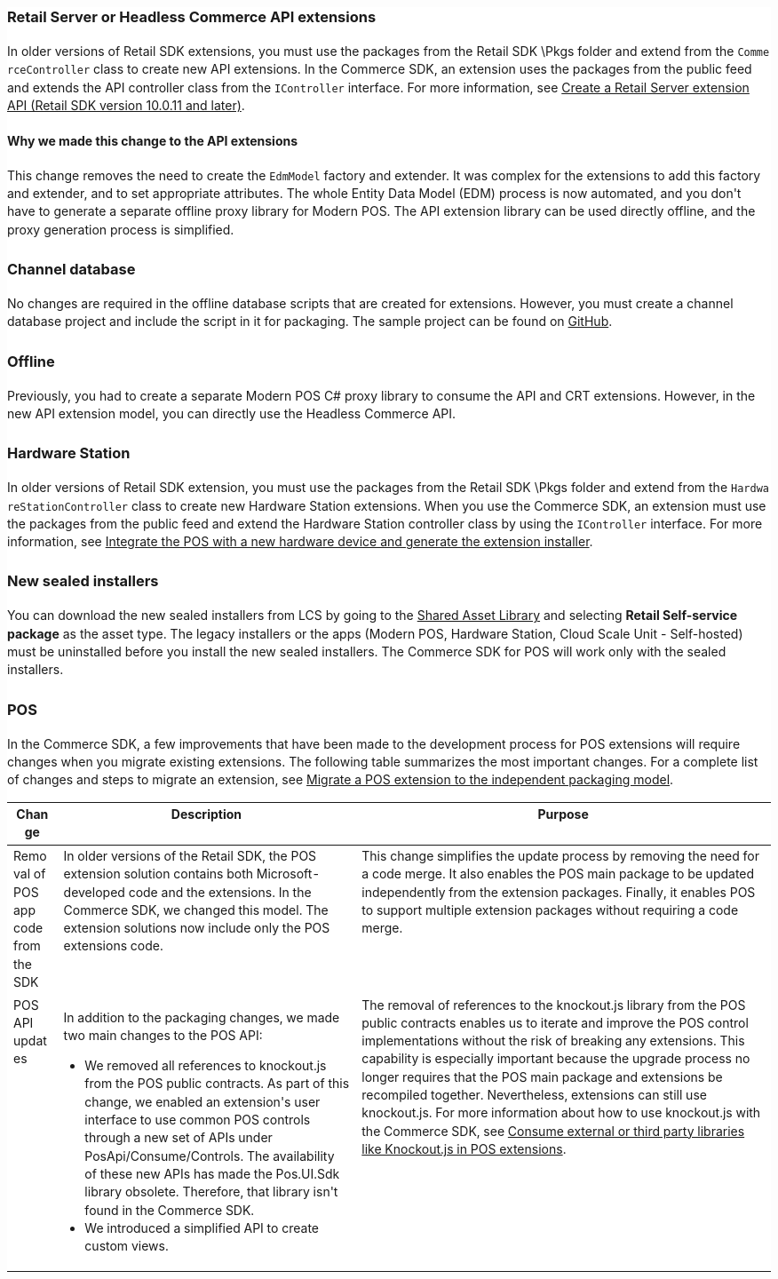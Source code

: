 ### Retail Server or Headless Commerce API extensions

In older versions of Retail SDK extensions, you must use the packages from the Retail SDK \Pkgs folder and extend from the `CommerceController` class to create new API extensions. In the Commerce SDK, an extension uses the packages from the public feed and extends the API controller class from the `IController` interface. For more information, see [Create a Retail Server extension API (Retail SDK version 10.0.11 and later)](../retail-server-icontroller-extension.md).

#### Why we made this change to the API extensions

This change removes the need to create the `EdmModel` factory and extender. It was complex for the extensions to add this factory and extender, and to set appropriate attributes. The whole Entity Data Model (EDM) process is now automated, and you don't have to generate a separate offline proxy library for Modern POS. The API extension library can be used directly offline, and the proxy generation process is simplified.

### Channel database

No changes are required in the offline database scripts that are created for extensions. However, you must create a channel database project and include the script in it for packaging. The sample project can be found on [GitHub](https://github.com/microsoft/Dynamics365Commerce.ScaleUnit/tree/release/9.33/src/ScaleUnitSample/ChannelDatabase).

### Offline

Previously, you had to create a separate Modern POS C# proxy library to consume the API and CRT extensions. However, in the new API extension model, you can directly use the Headless Commerce API.

### Hardware Station

In older versions of Retail SDK extension, you must use the packages from the Retail SDK \Pkgs folder and extend from the `HardwareStationController` class to create new Hardware Station extensions. When you use the Commerce SDK, an extension must use the packages from the public feed and extend the Hardware Station controller class by using the `IController` interface. For more information, see [Integrate the POS with a new hardware device and generate the extension installer](../hardware-device-extension.md).

### New sealed installers

You can download the new sealed installers from LCS by going to the [Shared Asset Library](https://lcs.dynamics.com/V2/SharedAssetLibrary) and selecting **Retail Self-service package** as the asset type. The legacy installers or the apps (Modern POS, Hardware Station, Cloud Scale Unit - Self-hosted) must be uninstalled before you install the new sealed installers. The Commerce SDK for POS will work only with the sealed installers.

### POS

In the Commerce SDK, a few improvements that have been made to the development process for POS extensions will require changes when you migrate existing extensions. The following table summarizes the most important changes. For a complete list of changes and steps to migrate an extension, see [Migrate a POS extension to the independent packaging model](../pos-extension/migrate-pos-extension.md).

| Change | Description | Purpose |
|---|---|---|
| Removal of POS app code from the SDK | In older versions of the Retail SDK, the POS extension solution contains both Microsoft-developed code and the extensions. In the Commerce SDK, we changed this model. The extension solutions now include only the POS extensions code. | This change simplifies the update process by removing the need for a code merge. It also enables the POS main package to be updated independently from the extension packages. Finally, it enables POS to support multiple extension packages without requiring a code merge. |
| POS API updates | <p>In addition to the packaging changes, we made two main changes to the POS API:</p><ul><li>We removed all references to knockout.js from the POS public contracts. As part of this change, we enabled an extension's user interface to use common POS controls through a new set of APIs under PosApi/Consume/Controls. The availability of these new APIs has made the Pos.UI.Sdk library obsolete. Therefore, that library isn't found in the Commerce SDK.</li><li>We introduced a simplified API to create custom views. | The removal of references to the knockout.js library from the POS public contracts enables us to iterate and improve the POS control implementations without the risk of breaking any extensions. This capability is especially important because the upgrade process no longer requires that the POS main package and extensions be recompiled together. Nevertheless, extensions can still use knockout.js. For more information about how to use knockout.js with the Commerce SDK, see [Consume external or third party libraries like Knockout.js in POS extensions](../pos-extension/knockout-pos-extension.md). |
